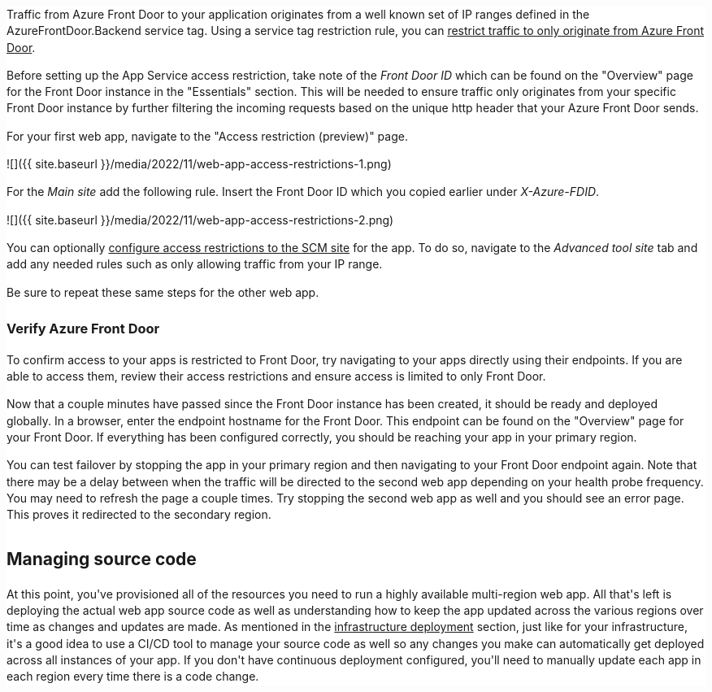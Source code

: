 Traffic from Azure Front Door to your application originates from a well known set of IP ranges defined in the AzureFrontDoor.Backend service tag. Using a service tag restriction rule, you can [restrict traffic to only originate from Azure Front Door](https://learn.microsoft.com/azure/frontdoor/origin-security).

Before setting up the App Service access restriction, take note of the *Front Door ID* which can be found on the "Overview" page for the Front Door instance in the "Essentials" section. This will be needed to ensure traffic only originates from your specific Front Door instance by further filtering the incoming requests based on the unique http header that your Azure Front Door sends.

For your first web app, navigate to the "Access restriction (preview)" page.

![]({{ site.baseurl }}/media/2022/11/web-app-access-restrictions-1.png)

For the *Main site* add the following rule. Insert the Front Door ID which you copied earlier under *X-Azure-FDID*.

![]({{ site.baseurl }}/media/2022/11/web-app-access-restrictions-2.png)

You can optionally [configure access restrictions to the SCM site](https://learn.microsoft.com/azure/app-service/app-service-ip-restrictions#restrict-access-to-an-scm-site) for the app. To do so, navigate to the *Advanced tool site* tab and add any needed rules such as only allowing traffic from your IP range.

Be sure to repeat these same steps for the other web app.

### Verify Azure Front Door

To confirm access to your apps is restricted to Front Door, try navigating to your apps directly using their endpoints. If you are able to access them, review their access restrictions and ensure access is limited to only Front Door.

Now that a couple minutes have passed since the Front Door instance has been created, it should be ready and deployed globally. In a browser, enter the endpoint hostname for the Front Door. This endpoint can be found on the "Overview" page for your Front Door. If everything has been configured correctly, you should be reaching your app in your primary region.

You can test failover by stopping the app in your primary region and then navigating to your Front Door endpoint again. Note that there may be a delay between when the traffic will be directed to the second web app depending on your health probe frequency. You may need to refresh the page a couple times. Try stopping the second web app as well and you should see an error page. This proves it redirected to the secondary region.

## Managing source code

At this point, you've provisioned all of the resources you need to run a highly available multi-region web app. All that's left is deploying the actual web app source code as well as understanding how to keep the app updated across the various regions over time as changes and updates are made. As mentioned in the [infrastructure deployment](#infrastructure-deployment) section, just like for your infrastructure, it's a good idea to use a CI/CD tool to manage your source code as well so any changes you make can automatically get deployed across all instances of your app. If you don't have continuous deployment configured, you'll need to manually update each app in each region every time there is a code change.

